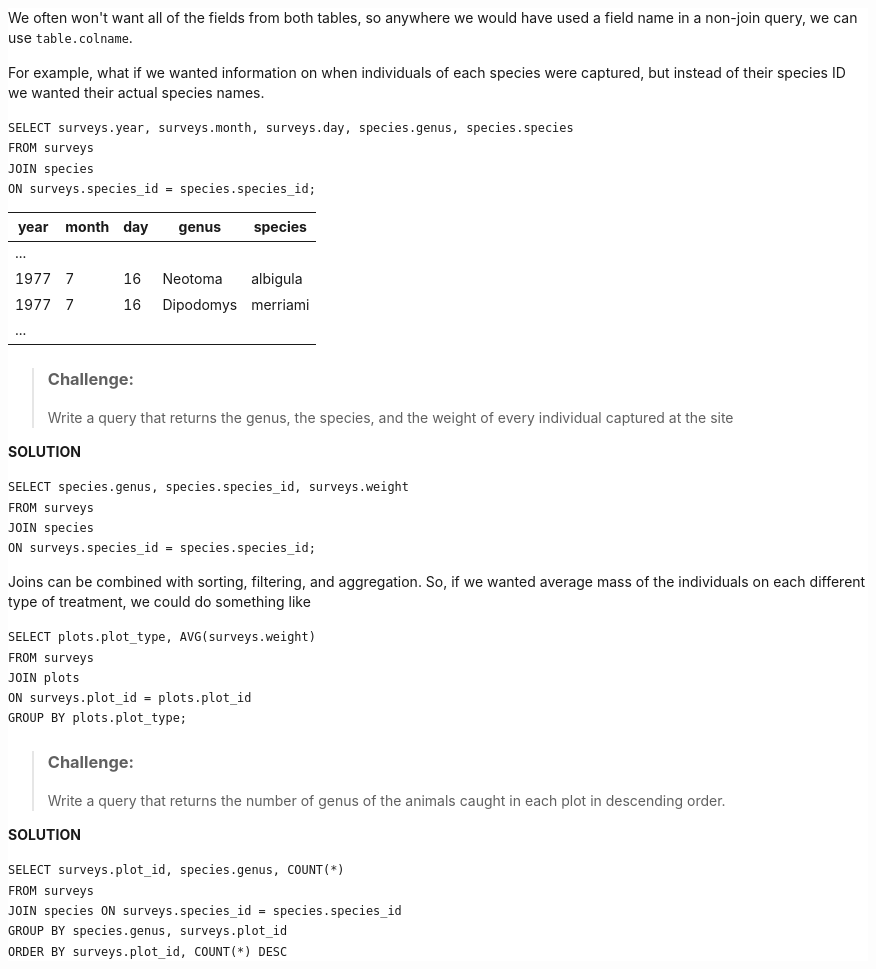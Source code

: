 We often won't want all of the fields from both tables, so anywhere we would
have used a field name in a non-join query, we can use `table.colname`.

For example, what if we wanted information on when individuals of each
species were captured, but instead of their species ID we wanted their
actual species names.

    SELECT surveys.year, surveys.month, surveys.day, species.genus, species.species
    FROM surveys
    JOIN species
    ON surveys.species_id = species.species_id;

| year | month | day | genus | species |
|---|---|---|---|---|
| ... |||||
| 1977 | 7 | 16 | Neotoma | albigula|
| 1977 | 7 | 16 | Dipodomys | merriami|
|...||||||

> ### Challenge:
>
> Write a query that returns the genus, the species, and the weight
> of every individual captured at the site

**SOLUTION**

	SELECT species.genus, species.species_id, surveys.weight
	FROM surveys
	JOIN species 
	ON surveys.species_id = species.species_id;

Joins can be combined with sorting, filtering, and aggregation.  So, if we
wanted average mass of the individuals on each different type of treatment, we
could do something like

    SELECT plots.plot_type, AVG(surveys.weight)
    FROM surveys
    JOIN plots
    ON surveys.plot_id = plots.plot_id
    GROUP BY plots.plot_type;

> ### Challenge:
>
> Write a query that returns the number of genus of the animals caught
> in each plot in descending order.

**SOLUTION**

	SELECT surveys.plot_id, species.genus, COUNT(*)
	FROM surveys
	JOIN species ON surveys.species_id = species.species_id
	GROUP BY species.genus, surveys.plot_id
	ORDER BY surveys.plot_id, COUNT(*) DESC
